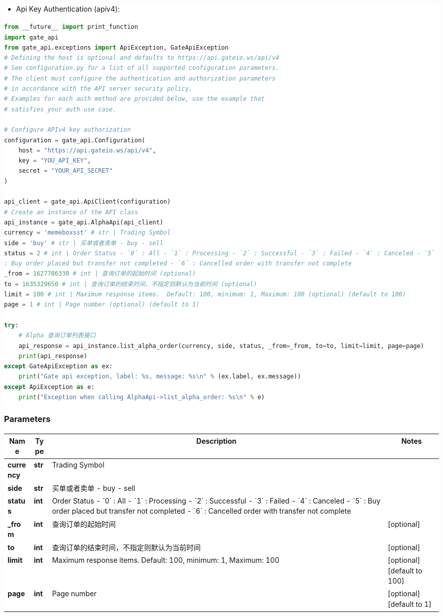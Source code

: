 * Api Key Authentication (apiv4):
```python
from __future__ import print_function
import gate_api
from gate_api.exceptions import ApiException, GateApiException
# Defining the host is optional and defaults to https://api.gateio.ws/api/v4
# See configuration.py for a list of all supported configuration parameters.
# The client must configure the authentication and authorization parameters
# in accordance with the API server security policy.
# Examples for each auth method are provided below, use the example that
# satisfies your auth use case.

# Configure APIv4 key authorization
configuration = gate_api.Configuration(
    host = "https://api.gateio.ws/api/v4",
    key = "YOU_API_KEY",
    secret = "YOUR_API_SECRET"
)

api_client = gate_api.ApiClient(configuration)
# Create an instance of the API class
api_instance = gate_api.AlphaApi(api_client)
currency = 'memeboxsst' # str | Trading Symbol
side = 'buy' # str | 买单或者卖单 - buy - sell
status = 2 # int | Order Status - `0` : All - `1` : Processing - `2` : Successful - `3` : Failed - `4` : Canceled - `5` : Buy order placed but transfer not completed - `6` : Cancelled order with transfer not complete
_from = 1627706330 # int | 查询订单的起始时间 (optional)
to = 1635329650 # int | 查询订单的结束时间，不指定则默认为当前时间 (optional)
limit = 100 # int | Maximum response items.  Default: 100, minimum: 1, Maximum: 100 (optional) (default to 100)
page = 1 # int | Page number (optional) (default to 1)

try:
    # Alpha 查询订单列表接口
    api_response = api_instance.list_alpha_order(currency, side, status, _from=_from, to=to, limit=limit, page=page)
    print(api_response)
except GateApiException as ex:
    print("Gate api exception, label: %s, message: %s\n" % (ex.label, ex.message))
except ApiException as e:
    print("Exception when calling AlphaApi->list_alpha_order: %s\n" % e)
```

### Parameters

Name | Type | Description  | Notes
------------- | ------------- | ------------- | -------------
 **currency** | **str**| Trading Symbol | 
 **side** | **str**| 买单或者卖单 - buy - sell | 
 **status** | **int**| Order Status - &#x60;0&#x60; : All - &#x60;1&#x60; : Processing - &#x60;2&#x60; : Successful - &#x60;3&#x60; : Failed - &#x60;4&#x60; : Canceled - &#x60;5&#x60; : Buy order placed but transfer not completed - &#x60;6&#x60; : Cancelled order with transfer not complete | 
 **_from** | **int**| 查询订单的起始时间 | [optional] 
 **to** | **int**| 查询订单的结束时间，不指定则默认为当前时间 | [optional] 
 **limit** | **int**| Maximum response items.  Default: 100, minimum: 1, Maximum: 100 | [optional] [default to 100]
 **page** | **int**| Page number | [optional] [default to 1]
